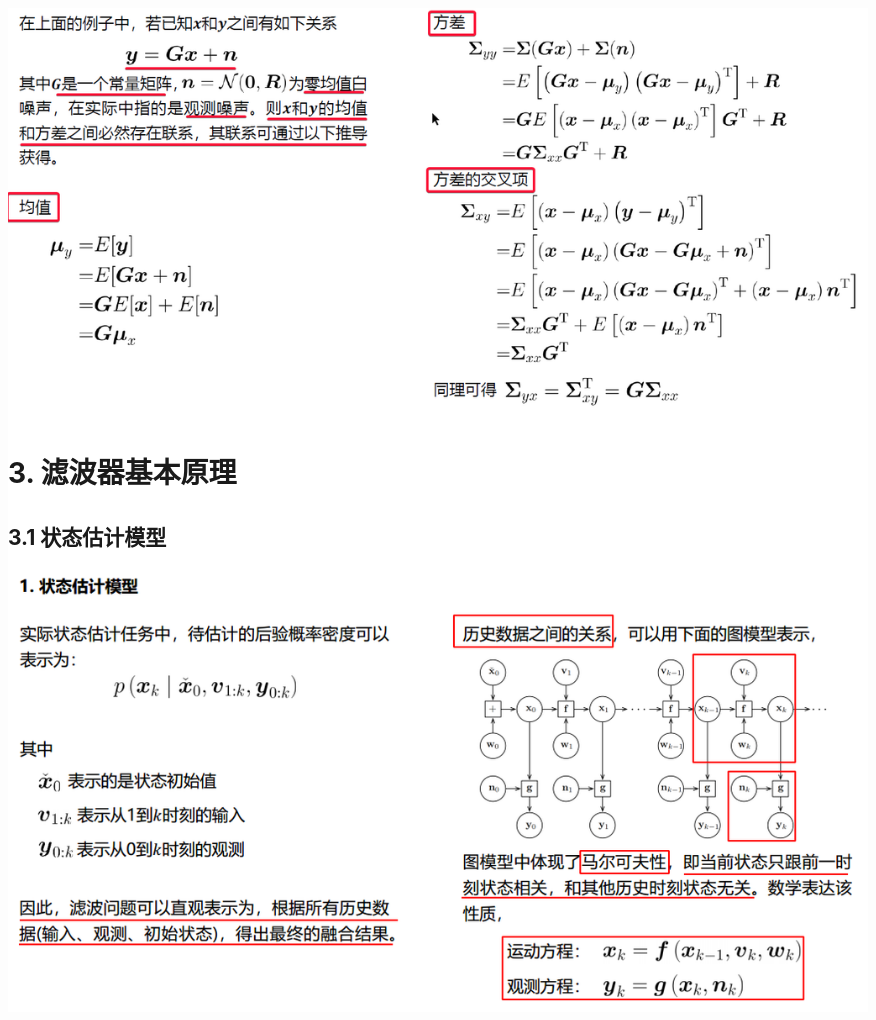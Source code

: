 ![image-20210126232340633](卡尔曼滤波系列.assets/image-20210126232340633.png)

# 3. 滤波器基本原理

## 3.1 状态估计模型

![image-20210127112530388](卡尔曼滤波系列.assets/image-20210127112530388.png)
